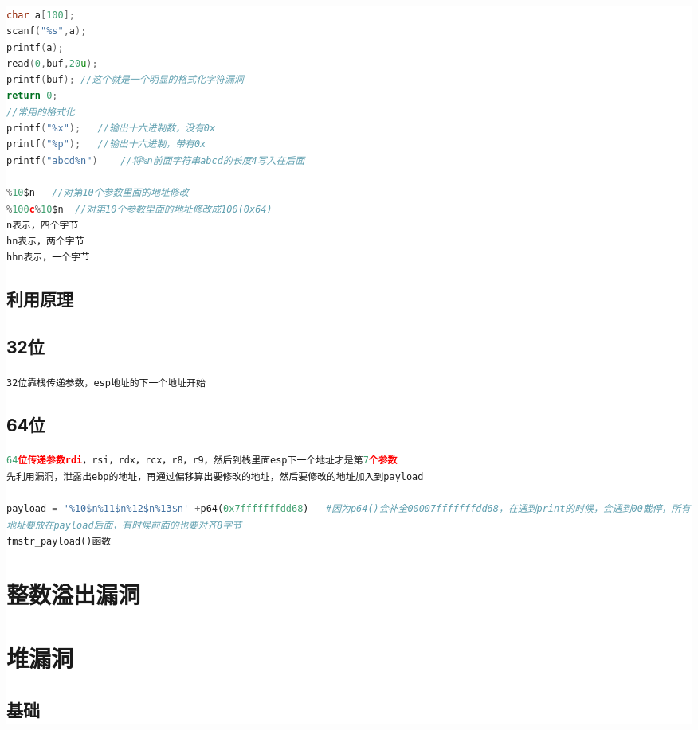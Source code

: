 ```c
char a[100];
scanf("%s",a);
printf(a);
read(0,buf,20u);
printf(buf); //这个就是一个明显的格式化字符漏洞
return 0;
//常用的格式化
printf("%x");	//输出十六进制数，没有0x
printf("%p");	//输出十六进制，带有0x
printf("abcd%n")	//将%n前面字符串abcd的长度4写入在后面
  
%10$n	//对第10个参数里面的地址修改
%100c%10$n	//对第10个参数里面的地址修改成100(0x64)
n表示，四个字节
hn表示，两个字节
hhn表示，一个字节
```

## 利用原理

## 32位

```
32位靠栈传递参数，esp地址的下一个地址开始
```



## 64位

```python
64位传递参数rdi，rsi，rdx，rcx，r8，r9，然后到栈里面esp下一个地址才是第7个参数
先利用漏洞，泄露出ebp的地址，再通过偏移算出要修改的地址，然后要修改的地址加入到payload

payload = '%10$n%11$n%12$n%13$n' +p64(0x7fffffffdd68)	#因为p64()会补全00007fffffffdd68，在遇到print的时候，会遇到00截停，所有地址要放在payload后面，有时候前面的也要对齐8字节
fmstr_payload()函数
```

# 整数溢出漏洞

```

```

# 堆漏洞

## 基础
